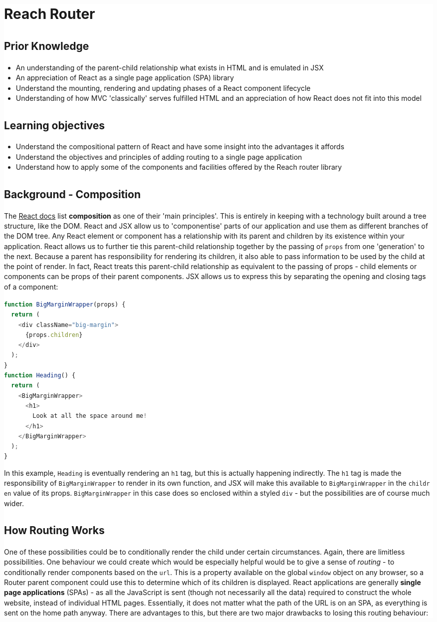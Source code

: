 # Reach Router
## Prior Knowledge
- An understanding of the parent-child relationship what exists in HTML and is emulated in JSX
- An appreciation of React as a single page application (SPA) library
- Understand the mounting, rendering and updating phases of a React component lifecycle
- Understanding of how MVC 'classically' serves fulfilled HTML and an appreciation of how React does not fit into this model
## Learning objectives
- Understand the compositional pattern of React and have some insight into the advantages it affords
- Understand the objectives and principles of adding routing to a single page application
- Understand how to apply some of the components and facilities offered by the Reach router library
## Background - Composition
The [React docs](https://reactjs.org/docs/composition-vs-inheritance.html) list **composition** as one of their 'main principles'. This is entirely in keeping with a technology built around a tree structure, like the DOM. React and JSX allow us to 'componentise' parts of our application and use them as different branches of the DOM tree. Any React element or component has a relationship with its parent and children by its existence within your application.
React allows us to further tie this parent-child relationship together by the passing of `props` from one 'generation' to the next. Because a parent has responsibility for rendering its children, it also able to pass information to be used by the child at the point of render.
In fact, React treats this parent-child relationship as equivalent to the passing of props - child elements or components can be props of their parent components. JSX allows us to express this by separating the opening and closing tags of a component:
```javascript
function BigMarginWrapper(props) {
  return (
    <div className="big-margin">
      {props.children}
    </div>
  );
}
function Heading() {
  return (
    <BigMarginWrapper>
      <h1>
        Look at all the space around me!
      </h1>
    </BigMarginWrapper>
  );
}
```
In this example, `Heading` is eventually rendering an `h1` tag, but this is actually happening indirectly. The `h1` tag is made the responsibility of `BigMarginWrapper` to render in its own function, and JSX will make this available to `BigMarginWrapper` in the `children` value of its props. `BigMarginWrapper` in this case does so enclosed within a styled `div` - but the possibilities are of course much wider.
## How Routing Works
One of these possibilities could be to conditionally render the child under certain circumstances. Again, there are limitless possibilities. One behaviour we could create which would be especially helpful would be to give a sense of _routing_ - to conditionally render components based on the `url`. This is a property available on the global `window` object on any browser, so a Router parent component could use this to determine which of its children is displayed.
React applications are generally **single page applications** (SPAs) - as all the JavaScript is sent (though not necessarily all the data) required to construct the whole website, instead of individual HTML pages. Essentially, it does not matter what the path of the URL is on an SPA, as everything is sent on the home path anyway. There are advantages to this, but there are two major drawbacks to losing this routing behaviour: